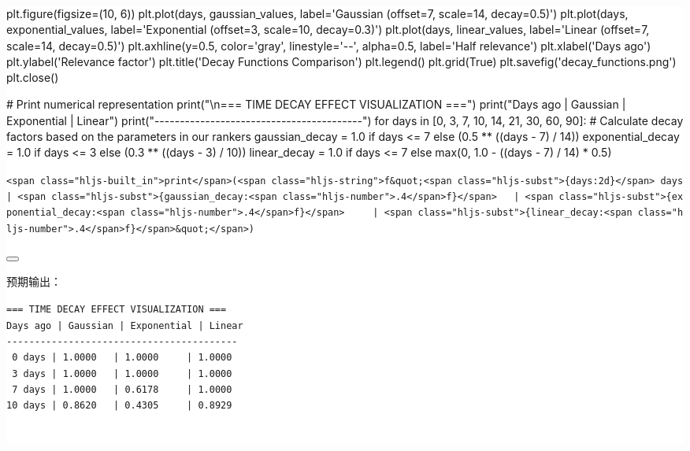 plt.figure(figsize=(<span class="hljs-number">10</span>, <span class="hljs-number">6</span>))
plt.plot(days, gaussian_values, label=<span class="hljs-string">&#x27;Gaussian (offset=7, scale=14, decay=0.5)&#x27;</span>)
plt.plot(days, exponential_values, label=<span class="hljs-string">&#x27;Exponential (offset=3, scale=10, decay=0.3)&#x27;</span>)
plt.plot(days, linear_values, label=<span class="hljs-string">&#x27;Linear (offset=7, scale=14, decay=0.5)&#x27;</span>)
plt.axhline(y=<span class="hljs-number">0.5</span>, color=<span class="hljs-string">&#x27;gray&#x27;</span>, linestyle=<span class="hljs-string">&#x27;--&#x27;</span>, alpha=<span class="hljs-number">0.5</span>, label=<span class="hljs-string">&#x27;Half relevance&#x27;</span>)
plt.xlabel(<span class="hljs-string">&#x27;Days ago&#x27;</span>)
plt.ylabel(<span class="hljs-string">&#x27;Relevance factor&#x27;</span>)
plt.title(<span class="hljs-string">&#x27;Decay Functions Comparison&#x27;</span>)
plt.legend()
plt.grid(<span class="hljs-literal">True</span>)
plt.savefig(<span class="hljs-string">&#x27;decay_functions.png&#x27;</span>)
plt.close()

<span class="hljs-comment"># Print numerical representation</span>
<span class="hljs-built_in">print</span>(<span class="hljs-string">&quot;\n=== TIME DECAY EFFECT VISUALIZATION ===&quot;</span>)
<span class="hljs-built_in">print</span>(<span class="hljs-string">&quot;Days ago | Gaussian | Exponential | Linear&quot;</span>)
<span class="hljs-built_in">print</span>(<span class="hljs-string">&quot;-----------------------------------------&quot;</span>)
<span class="hljs-keyword">for</span> days <span class="hljs-keyword">in</span> [<span class="hljs-number">0</span>, <span class="hljs-number">3</span>, <span class="hljs-number">7</span>, <span class="hljs-number">10</span>, <span class="hljs-number">14</span>, <span class="hljs-number">21</span>, <span class="hljs-number">30</span>, <span class="hljs-number">60</span>, <span class="hljs-number">90</span>]:
    <span class="hljs-comment"># Calculate decay factors based on the parameters in our rankers</span>
    gaussian_decay = <span class="hljs-number">1.0</span> <span class="hljs-keyword">if</span> days &lt;= <span class="hljs-number">7</span> <span class="hljs-keyword">else</span> (<span class="hljs-number">0.5</span> ** ((days - <span class="hljs-number">7</span>) / <span class="hljs-number">14</span>))
    exponential_decay = <span class="hljs-number">1.0</span> <span class="hljs-keyword">if</span> days &lt;= <span class="hljs-number">3</span> <span class="hljs-keyword">else</span> (<span class="hljs-number">0.3</span> ** ((days - <span class="hljs-number">3</span>) / <span class="hljs-number">10</span>))
    linear_decay = <span class="hljs-number">1.0</span> <span class="hljs-keyword">if</span> days &lt;= <span class="hljs-number">7</span> <span class="hljs-keyword">else</span> <span class="hljs-built_in">max</span>(<span class="hljs-number">0</span>, <span class="hljs-number">1.0</span> - ((days - <span class="hljs-number">7</span>) / <span class="hljs-number">14</span>) * <span class="hljs-number">0.5</span>)
    
    <span class="hljs-built_in">print</span>(<span class="hljs-string">f&quot;<span class="hljs-subst">{days:2d}</span> days | <span class="hljs-subst">{gaussian_decay:<span class="hljs-number">.4</span>f}</span>   | <span class="hljs-subst">{exponential_decay:<span class="hljs-number">.4</span>f}</span>     | <span class="hljs-subst">{linear_decay:<span class="hljs-number">.4</span>f}</span>&quot;</span>)
<button class="copy-code-btn"></button></code></pre>
<p>预期输出：</p>
<pre><code translate="no" class="language-python">=== TIME DECAY EFFECT VISUALIZATION ===
Days ago | Gaussian | Exponential | Linear
-----------------------------------------
 <span class="hljs-number">0</span> days | <span class="hljs-number">1.0000</span>   | <span class="hljs-number">1.0000</span>     | <span class="hljs-number">1.0000</span>
 <span class="hljs-number">3</span> days | <span class="hljs-number">1.0000</span>   | <span class="hljs-number">1.0000</span>     | <span class="hljs-number">1.0000</span>
 <span class="hljs-number">7</span> days | <span class="hljs-number">1.0000</span>   | <span class="hljs-number">0.6178</span>     | <span class="hljs-number">1.0000</span>
<span class="hljs-number">10</span> days | <span class="hljs-number">0.8620</span>   | <span class="hljs-number">0.4305</span>     | <span class="hljs-number">0.8929</span>